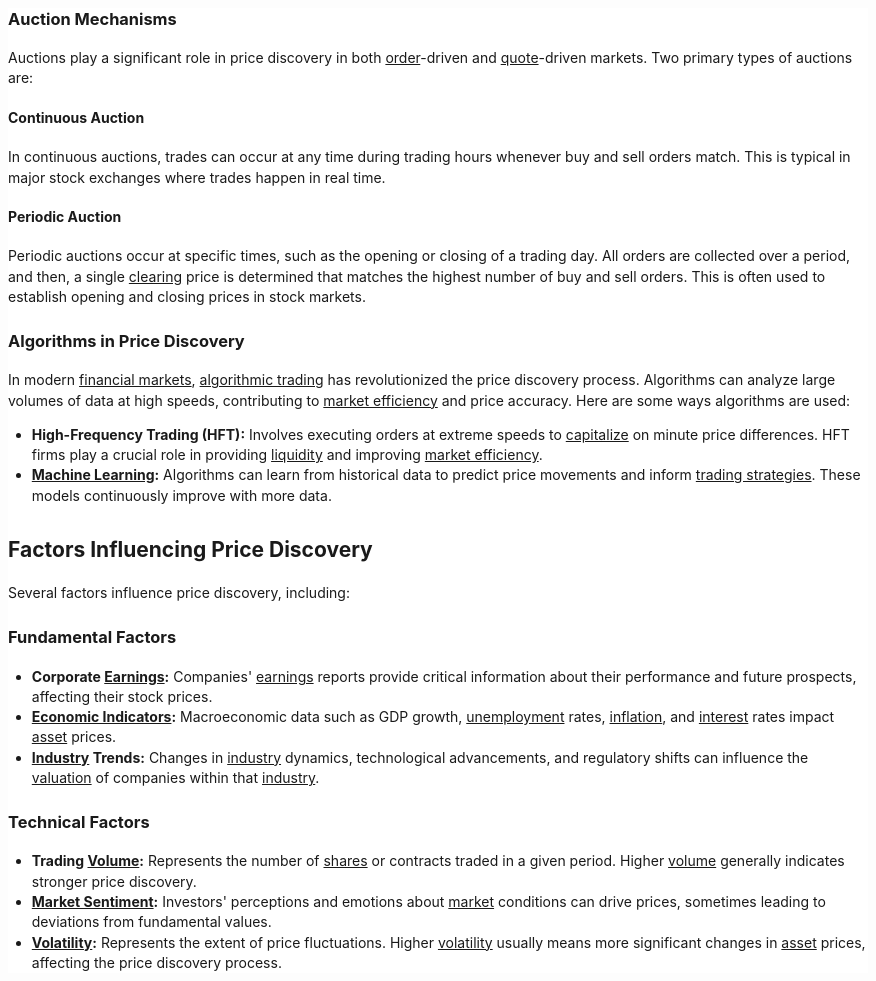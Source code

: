 ### Auction Mechanisms

Auctions play a significant role in price discovery in both [order](../o/order.md)-driven and [quote](../q/quote.md)-driven markets. Two primary types of auctions are:

#### Continuous Auction

In continuous auctions, trades can occur at any time during trading hours whenever buy and sell orders match. This is typical in major stock exchanges where trades happen in real time.

#### Periodic Auction

Periodic auctions occur at specific times, such as the opening or closing of a trading day. All orders are collected over a period, and then, a single [clearing](../c/clearing.md) price is determined that matches the highest number of buy and sell orders. This is often used to establish opening and closing prices in stock markets.

### Algorithms in Price Discovery

In modern [financial markets](../f/financial_market.md), [algorithmic trading](../a/accountability.md) has revolutionized the price discovery process. Algorithms can analyze large volumes of data at high speeds, contributing to [market efficiency](../m/market_efficiency.md) and price accuracy. Here are some ways algorithms are used:

- **High-Frequency Trading (HFT):** Involves executing orders at extreme speeds to [capitalize](../c/capitalize.md) on minute price differences. HFT firms play a crucial role in providing [liquidity](../l/liquidity.md) and improving [market efficiency](../m/market_efficiency.md).
- **[Machine Learning](../m/machine_learning.md):** Algorithms can learn from historical data to predict price movements and inform [trading strategies](../t/trading_strategies.md). These models continuously improve with more data.

## Factors Influencing Price Discovery

Several factors influence price discovery, including:

### Fundamental Factors

- **Corporate [Earnings](../e/earnings.md):** Companies' [earnings](../e/earnings.md) reports provide critical information about their performance and future prospects, affecting their stock prices.
- **[Economic Indicators](../e/economic_indicators.md):** Macroeconomic data such as GDP growth, [unemployment](../u/unemployment.md) rates, [inflation](../i/inflation.md), and [interest](../i/interest.md) rates impact [asset](../a/asset.md) prices.
- **[Industry](../i/industry.md) Trends:** Changes in [industry](../i/industry.md) dynamics, technological advancements, and regulatory shifts can influence the [valuation](../v/valuation.md) of companies within that [industry](../i/industry.md).

### Technical Factors

- **Trading [Volume](../v/volume.md):** Represents the number of [shares](../s/shares.md) or contracts traded in a given period. Higher [volume](../v/volume.md) generally indicates stronger price discovery.
- **[Market Sentiment](../m/market_sentiment.md):** Investors' perceptions and emotions about [market](../m/market.md) conditions can drive prices, sometimes leading to deviations from fundamental values.
- **[Volatility](../v/volatility.md):** Represents the extent of price fluctuations. Higher [volatility](../v/volatility.md) usually means more significant changes in [asset](../a/asset.md) prices, affecting the price discovery process.

